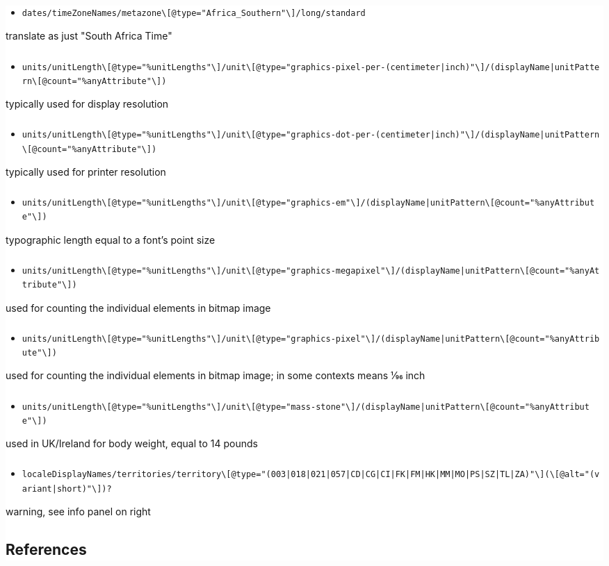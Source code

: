 ###

- `dates/timeZoneNames/metazone\[@type="Africa_Southern"\]/long/standard`

translate as just "South Africa Time"

###

- `units/unitLength\[@type="%unitLengths"\]/unit\[@type="graphics-pixel-per-(centimeter|inch)"\]/(displayName|unitPattern\[@count="%anyAttribute"\])`

typically used for display resolution

###

- `units/unitLength\[@type="%unitLengths"\]/unit\[@type="graphics-dot-per-(centimeter|inch)"\]/(displayName|unitPattern\[@count="%anyAttribute"\])`

typically used for printer resolution

###

- `units/unitLength\[@type="%unitLengths"\]/unit\[@type="graphics-em"\]/(displayName|unitPattern\[@count="%anyAttribute"\])`

typographic length equal to a font’s point size

###

- `units/unitLength\[@type="%unitLengths"\]/unit\[@type="graphics-megapixel"\]/(displayName|unitPattern\[@count="%anyAttribute"\])`

used for counting the individual elements in bitmap image

###

- `units/unitLength\[@type="%unitLengths"\]/unit\[@type="graphics-pixel"\]/(displayName|unitPattern\[@count="%anyAttribute"\])`

used for counting the individual elements in bitmap image; in some contexts means 1⁄96 inch

###

- `units/unitLength\[@type="%unitLengths"\]/unit\[@type="mass-stone"\]/(displayName|unitPattern\[@count="%anyAttribute"\])`

used in UK/Ireland for body weight, equal to 14 pounds

###

- `localeDisplayNames/territories/territory\[@type="(003|018|021|057|CD|CG|CI|FK|FM|HK|MM|MO|PS|SZ|TL|ZA)"\](\[@alt="(variant|short)"\])?`

warning, see info panel on right

## References


[Placeholder]: https://cldr.unicode.org/translation/units
